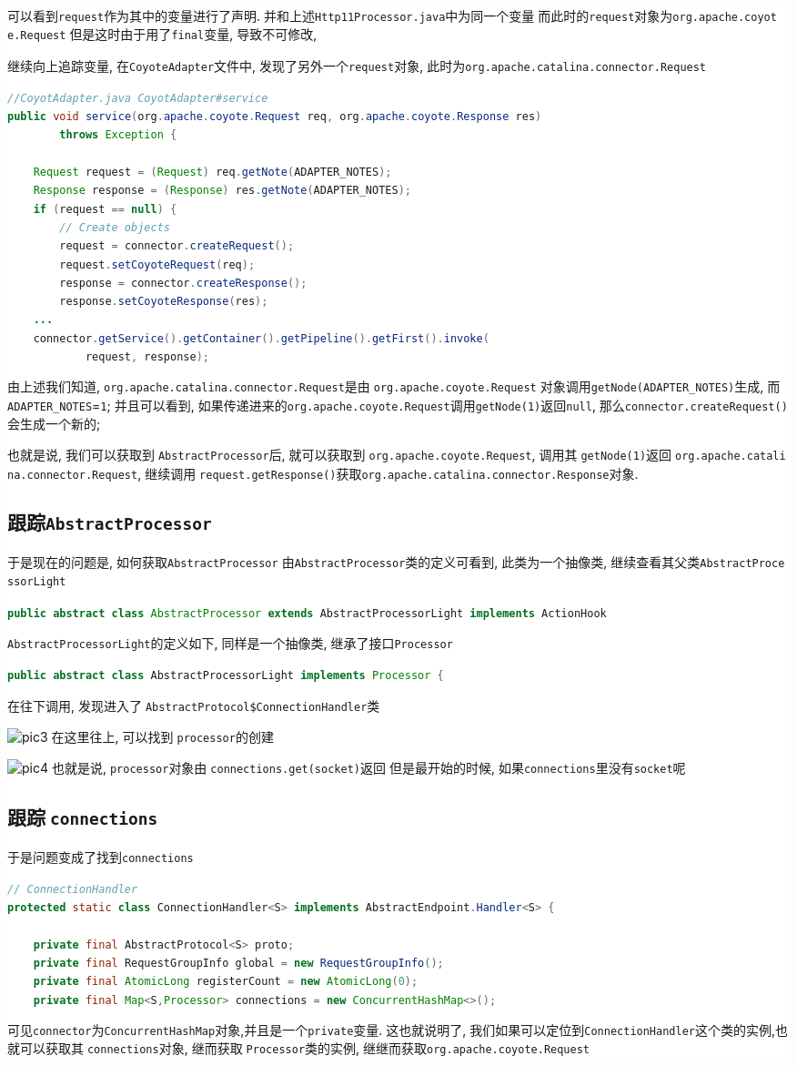 可以看到`request`作为其中的变量进行了声明. 并和上述`Http11Processor.java`中为同一个变量
而此时的`request`对象为`org.apache.coyote.Request` 但是这时由于用了`final`变量, 导致不可修改,

继续向上追踪变量, 在`CoyoteAdapter`文件中, 发现了另外一个`request`对象, 此时为`org.apache.catalina.connector.Request`
```java
//CoyotAdapter.java CoyotAdapter#service
public void service(org.apache.coyote.Request req, org.apache.coyote.Response res)
        throws Exception {

    Request request = (Request) req.getNote(ADAPTER_NOTES);
    Response response = (Response) res.getNote(ADAPTER_NOTES);
    if (request == null) {
        // Create objects
        request = connector.createRequest();
        request.setCoyoteRequest(req);
        response = connector.createResponse();
        response.setCoyoteResponse(res);
    ...
    connector.getService().getContainer().getPipeline().getFirst().invoke(
            request, response);

```
由上述我们知道, `org.apache.catalina.connector.Request`是由 `org.apache.coyote.Request` 对象调用`getNode(ADAPTER_NOTES)`生成, 而 `ADAPTER_NOTES`=`1`; 并且可以看到, 如果传递进来的`org.apache.coyote.Request`调用`getNode(1)`返回`null`, 那么`connector.createRequest()`会生成一个新的; 

也就是说, 我们可以获取到 `AbstractProcessor`后, 就可以获取到 `org.apache.coyote.Request`, 调用其 `getNode(1)`返回 `org.apache.catalina.connector.Request`, 继续调用 `request.getResponse()`获取`org.apache.catalina.connector.Response`对象.

## 跟踪`AbstractProcessor`
于是现在的问题是, 如何获取`AbstractProcessor`
由`AbstractProcessor`类的定义可看到, 此类为一个抽像类, 继续查看其父类`AbstractProcessorLight`
```java
public abstract class AbstractProcessor extends AbstractProcessorLight implements ActionHook 
```
`AbstractProcessorLight`的定义如下, 同样是一个抽像类, 继承了接口`Processor`

```java
public abstract class AbstractProcessorLight implements Processor {
```
在往下调用, 发现进入了 `AbstractProtocol$ConnectionHandler`类

![pic3](http://pan.iqiyi.com/ext/paopao/?token=eJxjYGBgCBOfnssABvOvAAAQ4gLl.png)
在这里往上, 可以找到 `processor`的创建

![pic4](http://pan.iqiyi.com/ext/paopao/?token=eJxjYGBgCBOfnssABvOvAgAQ4wLm.png)
也就是说, `processor`对象由 `connections.get(socket)`返回
但是最开始的时候, 如果`connections`里没有`socket`呢
## 跟踪 `connections`
于是问题变成了找到`connections`
```java
// ConnectionHandler
protected static class ConnectionHandler<S> implements AbstractEndpoint.Handler<S> {

    private final AbstractProtocol<S> proto;
    private final RequestGroupInfo global = new RequestGroupInfo();
    private final AtomicLong registerCount = new AtomicLong(0);
    private final Map<S,Processor> connections = new ConcurrentHashMap<>();
```
可见`connector`为`ConcurrentHashMap`对象,并且是一个`private`变量.  这也就说明了, 我们如果可以定位到`ConnectionHandler`这个类的实例,也就可以获取其 `connections`对象, 继而获取 `Processor`类的实例, 继继而获取`org.apache.coyote.Request`
